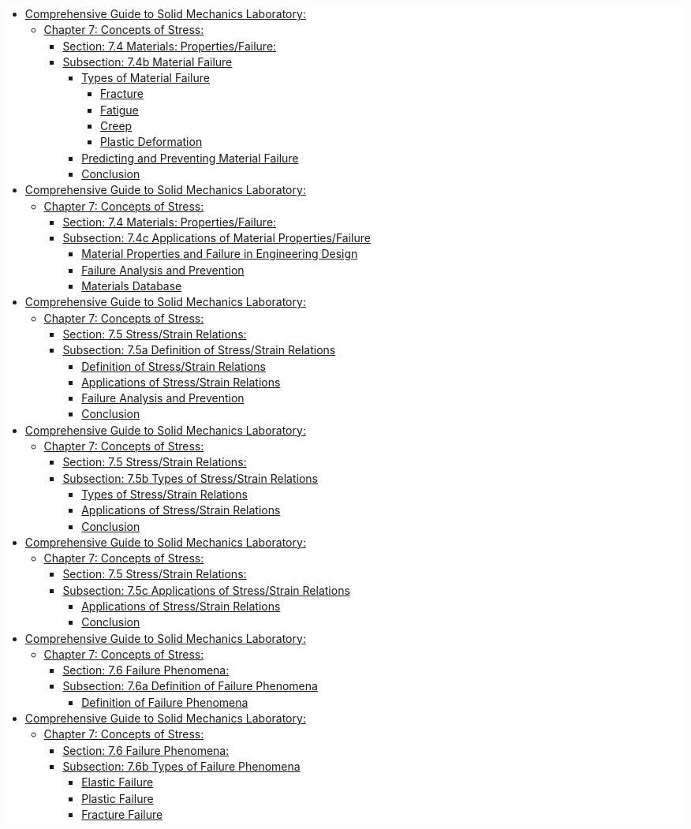 - [Comprehensive Guide to Solid Mechanics Laboratory:](#Comprehensive-Guide-to-Solid-Mechanics-Laboratory:)
  - [Chapter 7: Concepts of Stress:](#Chapter-7:-Concepts-of-Stress:)
    - [Section: 7.4 Materials: Properties/Failure:](#Section:-7.4-Materials:-Properties/Failure:)
    - [Subsection: 7.4b Material Failure](#Subsection:-7.4b-Material-Failure)
      - [Types of Material Failure](#Types-of-Material-Failure)
        - [Fracture](#Fracture)
        - [Fatigue](#Fatigue)
        - [Creep](#Creep)
        - [Plastic Deformation](#Plastic-Deformation)
      - [Predicting and Preventing Material Failure](#Predicting-and-Preventing-Material-Failure)
      - [Conclusion](#Conclusion)
- [Comprehensive Guide to Solid Mechanics Laboratory:](#Comprehensive-Guide-to-Solid-Mechanics-Laboratory:)
  - [Chapter 7: Concepts of Stress:](#Chapter-7:-Concepts-of-Stress:)
    - [Section: 7.4 Materials: Properties/Failure:](#Section:-7.4-Materials:-Properties/Failure:)
    - [Subsection: 7.4c Applications of Material Properties/Failure](#Subsection:-7.4c-Applications-of-Material-Properties/Failure)
      - [Material Properties and Failure in Engineering Design](#Material-Properties-and-Failure-in-Engineering-Design)
      - [Failure Analysis and Prevention](#Failure-Analysis-and-Prevention)
      - [Materials Database](#Materials-Database)
- [Comprehensive Guide to Solid Mechanics Laboratory:](#Comprehensive-Guide-to-Solid-Mechanics-Laboratory:)
  - [Chapter 7: Concepts of Stress:](#Chapter-7:-Concepts-of-Stress:)
    - [Section: 7.5 Stress/Strain Relations:](#Section:-7.5-Stress/Strain-Relations:)
    - [Subsection: 7.5a Definition of Stress/Strain Relations](#Subsection:-7.5a-Definition-of-Stress/Strain-Relations)
      - [Definition of Stress/Strain Relations](#Definition-of-Stress/Strain-Relations)
      - [Applications of Stress/Strain Relations](#Applications-of-Stress/Strain-Relations)
      - [Failure Analysis and Prevention](#Failure-Analysis-and-Prevention)
      - [Conclusion](#Conclusion)
- [Comprehensive Guide to Solid Mechanics Laboratory:](#Comprehensive-Guide-to-Solid-Mechanics-Laboratory:)
  - [Chapter 7: Concepts of Stress:](#Chapter-7:-Concepts-of-Stress:)
    - [Section: 7.5 Stress/Strain Relations:](#Section:-7.5-Stress/Strain-Relations:)
    - [Subsection: 7.5b Types of Stress/Strain Relations](#Subsection:-7.5b-Types-of-Stress/Strain-Relations)
      - [Types of Stress/Strain Relations](#Types-of-Stress/Strain-Relations)
      - [Applications of Stress/Strain Relations](#Applications-of-Stress/Strain-Relations)
      - [Conclusion](#Conclusion)
- [Comprehensive Guide to Solid Mechanics Laboratory:](#Comprehensive-Guide-to-Solid-Mechanics-Laboratory:)
  - [Chapter 7: Concepts of Stress:](#Chapter-7:-Concepts-of-Stress:)
    - [Section: 7.5 Stress/Strain Relations:](#Section:-7.5-Stress/Strain-Relations:)
    - [Subsection: 7.5c Applications of Stress/Strain Relations](#Subsection:-7.5c-Applications-of-Stress/Strain-Relations)
      - [Applications of Stress/Strain Relations](#Applications-of-Stress/Strain-Relations)
      - [Conclusion](#Conclusion)
- [Comprehensive Guide to Solid Mechanics Laboratory:](#Comprehensive-Guide-to-Solid-Mechanics-Laboratory:)
  - [Chapter 7: Concepts of Stress:](#Chapter-7:-Concepts-of-Stress:)
    - [Section: 7.6 Failure Phenomena:](#Section:-7.6-Failure-Phenomena:)
    - [Subsection: 7.6a Definition of Failure Phenomena](#Subsection:-7.6a-Definition-of-Failure-Phenomena)
      - [Definition of Failure Phenomena](#Definition-of-Failure-Phenomena)
- [Comprehensive Guide to Solid Mechanics Laboratory:](#Comprehensive-Guide-to-Solid-Mechanics-Laboratory:)
  - [Chapter 7: Concepts of Stress:](#Chapter-7:-Concepts-of-Stress:)
    - [Section: 7.6 Failure Phenomena:](#Section:-7.6-Failure-Phenomena:)
    - [Subsection: 7.6b Types of Failure Phenomena](#Subsection:-7.6b-Types-of-Failure-Phenomena)
      - [Elastic Failure](#Elastic-Failure)
      - [Plastic Failure](#Plastic-Failure)
      - [Fracture Failure](#Fracture-Failure)
